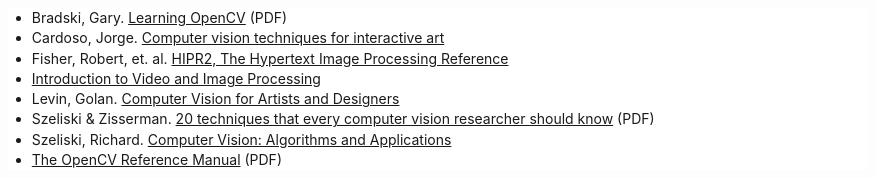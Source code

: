 - Bradski, Gary. [Learning OpenCV](http://cs.haifa.ac.il/~dkeren/ip/OReilly-LearningOpenCV.pdf) (PDF)
- Cardoso, Jorge. [Computer vision techniques for interactive art](http://www.slideshare.net/jorgecardoso/computer-vision-techniques-for-interactive-art)
- Fisher, Robert, et. al. [HIPR2, The Hypertext Image Processing Reference](http://homepages.inf.ed.ac.uk/rbf/HIPR2/index.htm)
- [Introduction to Video and Image Processing](http://what-when-how.com/category/introduction-to-video-and-image-processing/)
- Levin, Golan. [Computer Vision for Artists and Designers](http://www.flong.com/texts/essays/essay_cvad/)
- Szeliski & Zisserman. [20 techniques that every computer vision researcher should know](http://www.frontiersincomputervision.com/slides/FCV_Core_Szeliski_Zisserman.pdf) (PDF)
- Szeliski, Richard. [Computer Vision: Algorithms and Applications](http://szeliski.org/Book/)
- [The OpenCV Reference Manual](http://docs.opencv.org/opencv2refman.pdf) (PDF)





